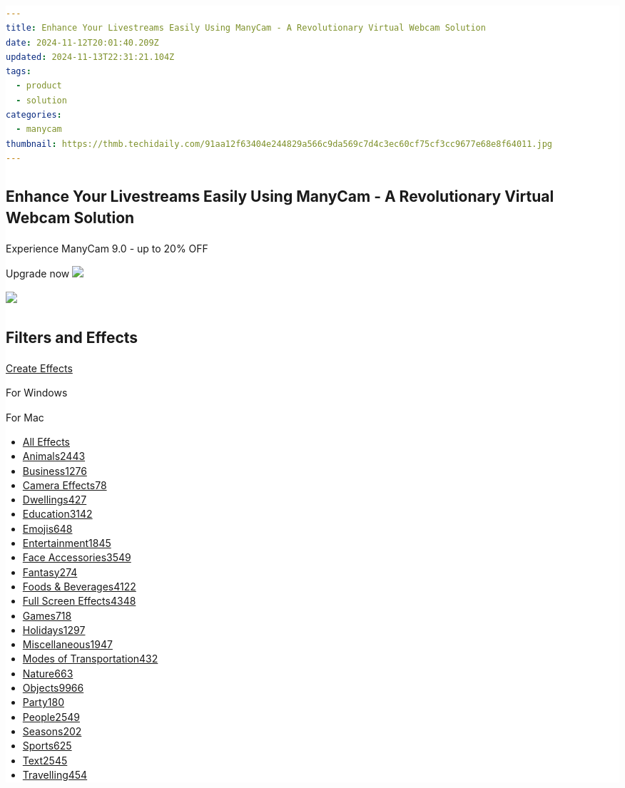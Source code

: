 ```yaml
---
title: Enhance Your Livestreams Easily Using ManyCam - A Revolutionary Virtual Webcam Solution
date: 2024-11-12T20:01:40.209Z
updated: 2024-11-13T22:31:21.104Z
tags:
  - product
  - solution
categories:
  - manycam
thumbnail: https://thmb.techidaily.com/91aa12f63404e244829a566c9da569c7d4c3ec60cf75cf3cc9677e68e8f64011.jpg
---
```


## Enhance Your Livestreams Easily Using ManyCam - A Revolutionary Virtual Webcam Solution

Experience ManyCam 9.0 - up to 20% OFF 

 Upgrade now ![](https://download.manycam.com/images/promo/icon-close.svg) 

![](https://download.manycam.com/images/promo/icon-close.svg) 

## Filters and Effects

[Create Effects](https://tools.techidaily.com/manycam/products/) 

For Windows 

For Mac 

* [All Effects](https://tools.techidaily.com/manycam/products/)
* [Animals2443](https://tools.techidaily.com/manycam/products/)
* [Business1276](https://tools.techidaily.com/manycam/products/)
* [Camera Effects78](https://tools.techidaily.com/manycam/products/)
* [Dwellings427](https://tools.techidaily.com/manycam/products/)
* [Education3142](https://tools.techidaily.com/manycam/products/)
* [Emojis648](https://tools.techidaily.com/manycam/products/)
* [Entertainment1845](https://tools.techidaily.com/manycam/products/)
* [Face Accessories3549](https://tools.techidaily.com/manycam/products/)
* [Fantasy274](https://tools.techidaily.com/manycam/products/)
* [Foods & Beverages4122](https://tools.techidaily.com/manycam/products/)
* [Full Screen Effects4348](https://tools.techidaily.com/manycam/products/)
* [Games718](https://tools.techidaily.com/manycam/products/)
* [Holidays1297](https://tools.techidaily.com/manycam/products/)
* [Miscellaneous1947](https://tools.techidaily.com/manycam/products/)
* [Modes of Transportation432](https://tools.techidaily.com/manycam/products/)
* [Nature663](https://tools.techidaily.com/manycam/products/)
* [Objects9966](https://tools.techidaily.com/manycam/products/)
* [Party180](https://tools.techidaily.com/manycam/products/)
* [People2549](https://tools.techidaily.com/manycam/products/)
* [Seasons202](https://tools.techidaily.com/manycam/products/)
* [Sports625](https://tools.techidaily.com/manycam/products/)
* [Text2545](https://tools.techidaily.com/manycam/products/)
* [Travelling454](https://tools.techidaily.com/manycam/products/)
